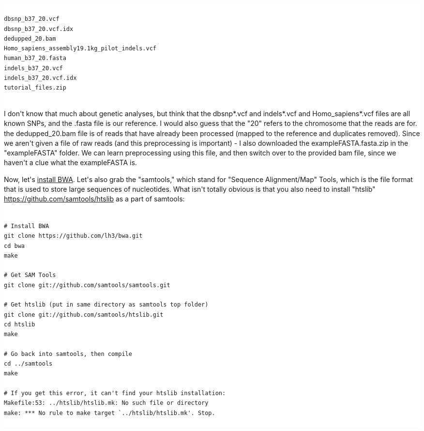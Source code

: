 
<pre>
<code>
dbsnp_b37_20.vcf
dbsnp_b37_20.vcf.idx
dedupped_20.bam
Homo_sapiens_assembly19.1kg_pilot_indels.vcf
human_b37_20.fasta
indels_b37_20.vcf
indels_b37_20.vcf.idx
tutorial_files.zip
</code>
</pre>

I don't know that much about genetic analyses, but think that the dbsnp*.vcf and indels*.vcf and Homo_sapiens*.vcf files are all known SNPs, and the .fasta file is our reference. I would also guess that the "20" refers to the chromosome that the reads are for. the dedupped_20.bam file is of reads that have already been processed (mapped to the reference and duplicates removed). Since we aren't given a file of raw reads (and this preprocessing is important) - I also downloaded the exampleFASTA.fasta.zip in the "exampleFASTA" folder. We can learn preprocessing using this file, and then switch over to the provided bam file, since we haven't a clue what the exampleFASTA is.

Now, let's [install BWA](http://bio-bwa.sourceforge.net/). Let's also grab the "samtools," which stand for "Sequence Alignment/Map" Tools, which is the file format that is used to store large sequences of nucleotides. What isn't totally obvious is that you also need to install "htslib" https://github.com/samtools/htslib as a part of samtools:


<pre>
<code>
# Install BWA
git clone https://github.com/lh3/bwa.git
cd bwa
make

# Get SAM Tools
git clone git://github.com/samtools/samtools.git

# Get htslib (put in same directory as samtools top folder)
git clone git://github.com/samtools/htslib.git
cd htslib
make

# Go back into samtools, then compile
cd ../samtools
make

# If you get this error, it can't find your htslib installation:
Makefile:53: ../htslib/htslib.mk: No such file or directory
make: *** No rule to make target `../htslib/htslib.mk'. Stop.
</code>
</pre>
